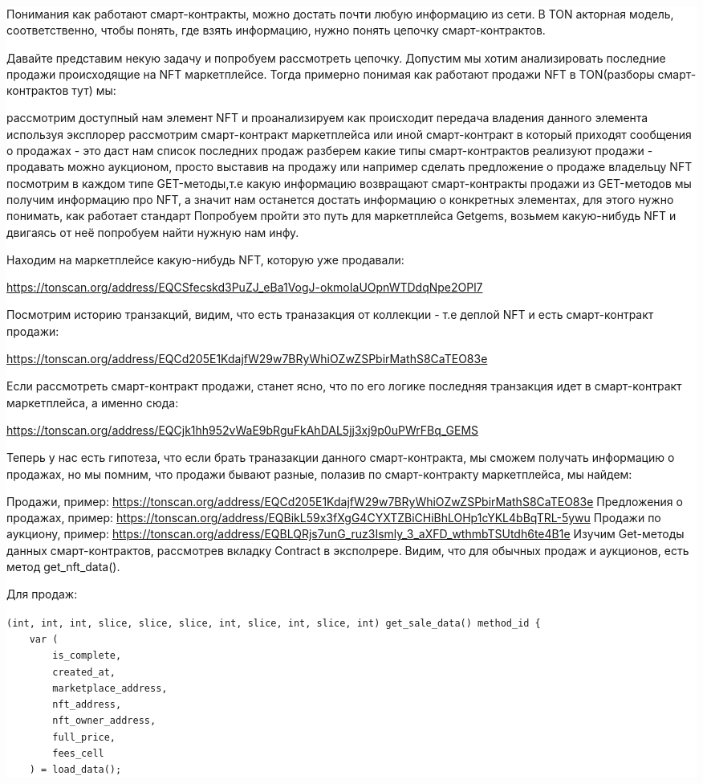 Понимания как работают смарт-контракты, можно достать почти любую информацию из сети. В TON акторная модель, соответственно, чтобы понять, где взять информацию, нужно понять цепочку смарт-контрактов.

Давайте представим некую задачу и попробуем рассмотреть цепочку. Допустим мы хотим анализировать последние продажи происходящие на NFT маркетплейсе. Тогда примерно понимая как работают продажи NFT в TON(разборы смарт-контрактов тут) мы:

рассмотрим доступный нам элемент NFT и проанализируем как происходит передача владения данного элемента используя эксплорер
рассмотрим смарт-контракт маркетплейса или иной смарт-контракт в который приходят сообщения о продажах - это даст нам список последних продаж
разберем какие типы смарт-контрактов реализуют продажи - продавать можно аукционом, просто выставив на продажу или например сделать предложение о продаже владельцу NFT
посмотрим в каждом типе GET-методы,т.е какую информацию возвращают смарт-контракты продажи
из GET-методов мы получим информацию про NFT, а значит нам останется достать информацию о конкретных элементах, для этого нужно понимать, как работает стандарт
Попробуем пройти это путь для маркетплейса Getgems, возьмем какую-нибудь NFT и двигаясь от неё попробуем найти нужную нам инфу.

Находим на маркетплейсе какую-нибудь NFT, которую уже продавали:

https://tonscan.org/address/EQCSfecskd3PuZJ_eBa1VogJ-okmoIaUOpnWTDdqNpe2OPl7

Посмотрим историю транзакций, видим, что есть траназакция от коллекции - т.е деплой NFT и есть смарт-контракт продажи:

https://tonscan.org/address/EQCd205E1KdajfW29w7BRyWhiOZwZSPbirMathS8CaTEO83e

Если рассмотреть смарт-контракт продажи, станет ясно, что по его логике последняя транзакция идет в смарт-контракт маркетплейса, а именно сюда:

https://tonscan.org/address/EQCjk1hh952vWaE9bRguFkAhDAL5jj3xj9p0uPWrFBq_GEMS

Теперь у нас есть гипотеза, что если брать траназакции данного смарт-контракта, мы сможем получать информацию о продажах, но мы помним, что продажи бывают разные, полазив по смарт-контракту маркетплейса, мы найдем:

Продажи, пример: https://tonscan.org/address/EQCd205E1KdajfW29w7BRyWhiOZwZSPbirMathS8CaTEO83e
Предложения о продажах, пример: https://tonscan.org/address/EQBikL59x3fXgG4CYXTZBiCHiBhLOHp1cYKL4bBqTRL-5ywu
Продажи по аукциону, пример: https://tonscan.org/address/EQBLQRjs7unG_ruz3Ismly_3_aXFD_wthmbTSUtdh6te4B1e
Изучим Get-методы данных смарт-контрактов, рассмотрев вкладку Contract в эксполрере. Видим, что для обычных продаж и аукционов, есть метод get_nft_data().

Для продаж:

	(int, int, int, slice, slice, slice, int, slice, int, slice, int) get_sale_data() method_id {
		var (
			is_complete,
			created_at,
			marketplace_address,
			nft_address,
			nft_owner_address,
			full_price,
			fees_cell
		) = load_data();
